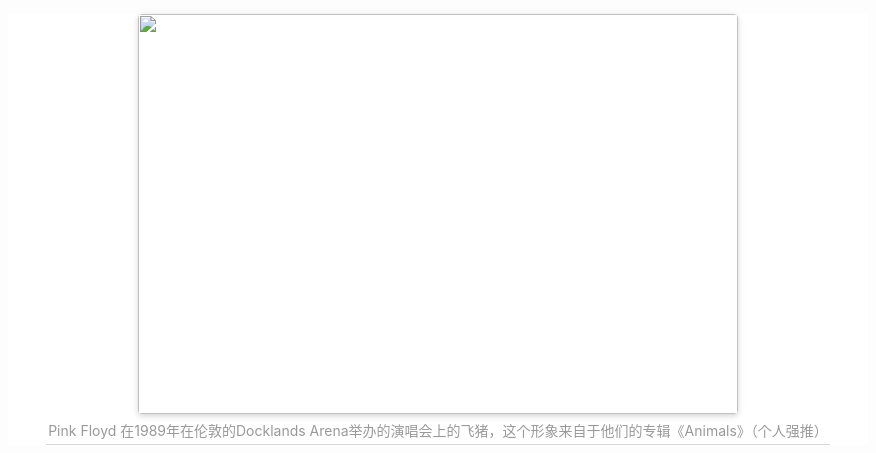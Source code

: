 <center>
    <img style="border-radius: 0.3125em;
    box-shadow: 0 2px 4px 0 rgba(34,36,38,.12),0 2px 10px 0 rgba(34,36,38,.08);" 
    width = "600" height = "400"
    src="https://upload.wikimedia.org/wikipedia/commons/1/16/Some_old_%28really_old%29_gig_photos_%284713922489%29.jpg" width = "60%" alt=""/>
    <br>
    <div style="color:orange; border-bottom: 1px solid #d9d9d9;
    display: inline-block;
    color: #999;
    padding: 2px;">
      Pink Floyd 在1989年在伦敦的Docklands Arena举办的演唱会上的飞猪，这个形象来自于他们的专辑《Animals》（个人强推）
  	</div>
</center>